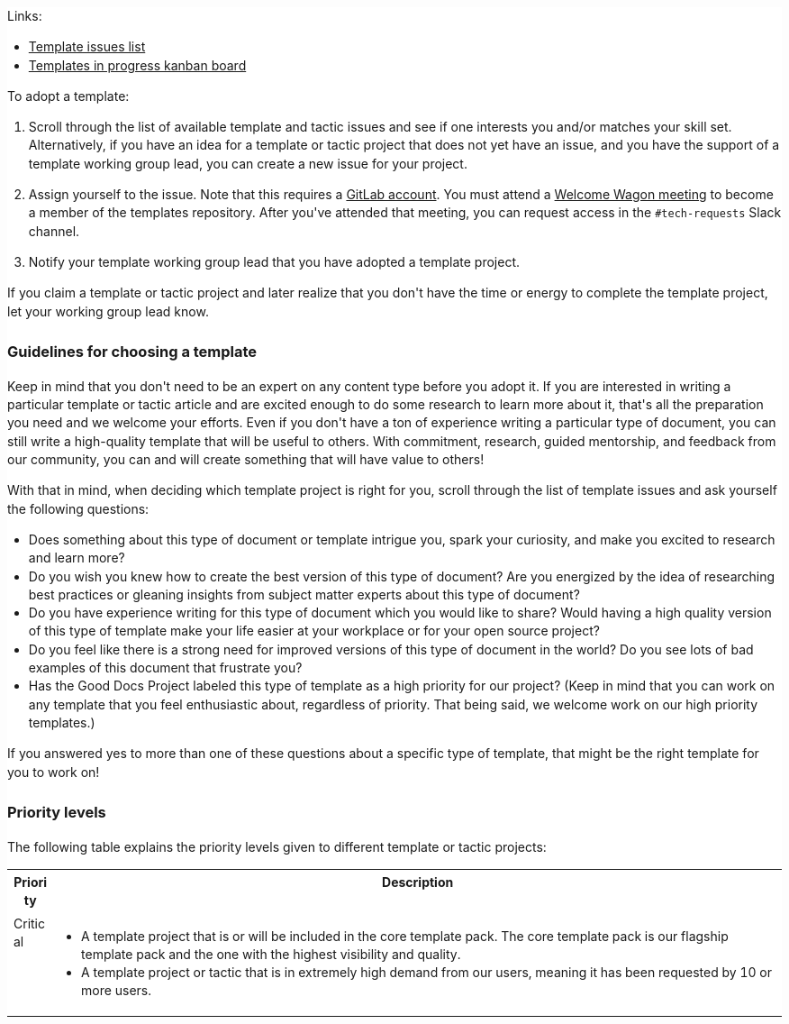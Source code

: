 Links:

* [Template issues list](https://gitlab.com/tgdp/templates/-/issues)
* [Templates in progress kanban board](https://gitlab.com/tgdp/templates/-/boards/4801048)

To adopt a template:

1. Scroll through the list of available template and tactic issues and see if one interests you and/or matches your skill set. Alternatively, if you have an idea for a template or tactic project that does not yet have an issue, and you have the support of a template working group lead, you can create a new issue for your project.

2. Assign yourself to the issue. Note that this requires a [GitLab account](https://gitlab.com/users/sign_up). You must attend a [Welcome Wagon meeting](https://thegooddocsproject.dev/welcome/) to become a member of the templates repository. After you've attended that meeting, you can request access in the `#tech-requests` Slack channel.

3. Notify your template working group lead that you have adopted a template project.

If you claim a template or tactic project and later realize that you don't have the time or energy to complete the template project, let your working group lead know.

### Guidelines for choosing a template

Keep in mind that you don't need to be an expert on any content type before you adopt it. If you are interested in writing a particular template or tactic article and are excited enough to do some research to learn more about it, that's all the preparation you need and we welcome your efforts. Even if you don't have a ton of experience writing a particular type of document, you can still write a high-quality template that will be useful to others. With commitment, research, guided mentorship, and feedback from our community, you can and will create something that will have value to others!

With that in mind, when deciding which template project is right for you, scroll through the list of template issues and ask yourself the following questions:

* Does something about this type of document or template intrigue you, spark your curiosity, and make you excited to research and learn more?
* Do you wish you knew how to create the best version of this type of document? Are you energized by the idea of researching best practices or gleaning insights from subject matter experts about this type of document?
* Do you have experience writing for this type of document which you would like to share? Would having a high quality version of this type of template make your life easier at your workplace or for your open source project?
* Do you feel like there is a strong need for improved versions of this type of document in the world? Do you see lots of bad examples of this document that frustrate you?
* Has the Good Docs Project labeled this type of template as a high priority for our project? (Keep in mind that you can work on any template that you feel enthusiastic about, regardless of priority. That being said, we welcome work on our high priority templates.)

If you answered yes to more than one of these questions about a specific type of template, that might be the right template for you to work on!

### Priority levels

The following table explains the priority levels given to different template or tactic projects:

<table>
  <tr>
    <th>Priority</th>
    <th>Description</th>
  </tr>
  <tr>
    <td>Critical</td>
    <td><ul>
          <li>A template project that is or will be included in the core template pack. The core template pack is our flagship template pack and the one with the highest visibility and quality.</li>
          <li>A template project or tactic that is in extremely high demand from our users, meaning it has been requested by 10 or more users.</li>
